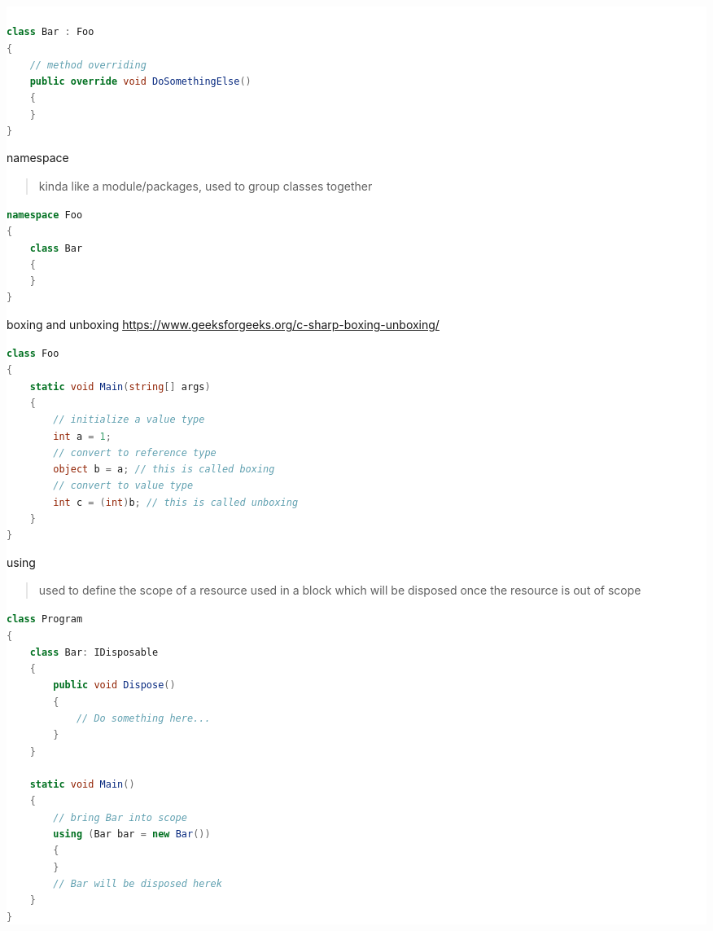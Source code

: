 ```cs

class Bar : Foo
{
	// method overriding
	public override void DoSomethingElse()
	{
	}
}
```

namespace
>kinda like a module/packages, used to group classes together
```cs
namespace Foo
{
	class Bar
	{
	}
}
```

boxing and unboxing
https://www.geeksforgeeks.org/c-sharp-boxing-unboxing/
```cs
class Foo
{
	static void Main(string[] args)
	{
		// initialize a value type
		int a = 1;
		// convert to reference type
		object b = a; // this is called boxing
		// convert to value type
		int c = (int)b; // this is called unboxing
	}
}
```

using
>used to define the scope of a resource used in a block which will be disposed once the resource is out of scope
```cs
class Program
{
	class Bar: IDisposable
	{
		public void Dispose()
		{
			// Do something here...
		}
	}

	static void Main()
	{
		// bring Bar into scope
		using (Bar bar = new Bar())
		{
		}
		// Bar will be disposed herek
	}
}
```

